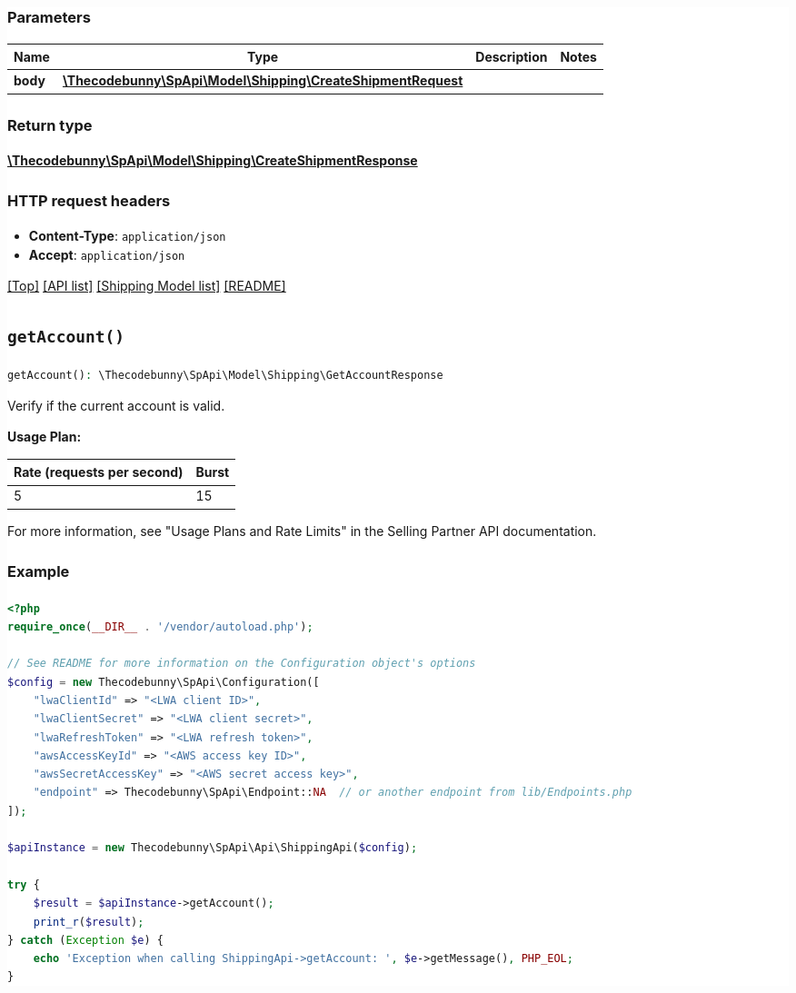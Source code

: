 ### Parameters

Name | Type | Description  | Notes
------------- | ------------- | ------------- | -------------
 **body** | [**\Thecodebunny\SpApi\Model\Shipping\CreateShipmentRequest**](../Model/Shipping/CreateShipmentRequest.md)|  |

### Return type

[**\Thecodebunny\SpApi\Model\Shipping\CreateShipmentResponse**](../Model/Shipping/CreateShipmentResponse.md)

### HTTP request headers

- **Content-Type**: `application/json`
- **Accept**: `application/json`

[[Top]](#) [[API list]](../)
[[Shipping Model list]](../Model/Shipping)
[[README]](../../README.md)

## `getAccount()`

```php
getAccount(): \Thecodebunny\SpApi\Model\Shipping\GetAccountResponse
```



Verify if the current account is valid.

**Usage Plan:**

| Rate (requests per second) | Burst |
| ---- | ---- |
| 5 | 15 |

For more information, see \"Usage Plans and Rate Limits\" in the Selling Partner API documentation.

### Example

```php
<?php
require_once(__DIR__ . '/vendor/autoload.php');

// See README for more information on the Configuration object's options
$config = new Thecodebunny\SpApi\Configuration([
    "lwaClientId" => "<LWA client ID>",
    "lwaClientSecret" => "<LWA client secret>",
    "lwaRefreshToken" => "<LWA refresh token>",
    "awsAccessKeyId" => "<AWS access key ID>",
    "awsSecretAccessKey" => "<AWS secret access key>",
    "endpoint" => Thecodebunny\SpApi\Endpoint::NA  // or another endpoint from lib/Endpoints.php
]);

$apiInstance = new Thecodebunny\SpApi\Api\ShippingApi($config);

try {
    $result = $apiInstance->getAccount();
    print_r($result);
} catch (Exception $e) {
    echo 'Exception when calling ShippingApi->getAccount: ', $e->getMessage(), PHP_EOL;
}
```
